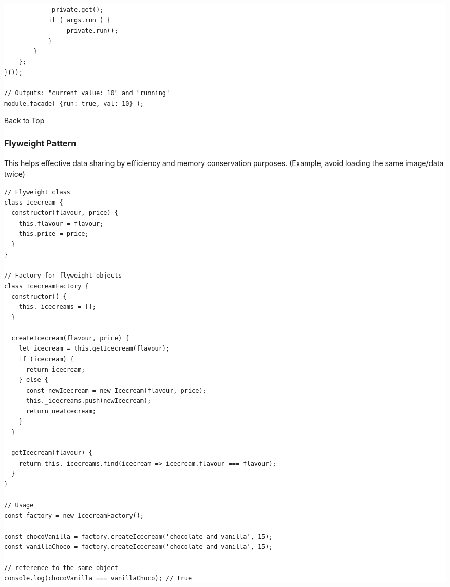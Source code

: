 ```
            _private.get();
            if ( args.run ) {
                _private.run();
            }
        }
    };
}());
 
// Outputs: "current value: 10" and "running"
module.facade( {run: true, val: 10} );
```

[Back to Top](#design-patterns)


### **Flyweight Pattern**
This helps effective data sharing by efficiency and memory conservation purposes. (Example, avoid loading the same image/data twice)

```
// Flyweight class
class Icecream {
  constructor(flavour, price) {
    this.flavour = flavour;
    this.price = price;
  }
}

// Factory for flyweight objects
class IcecreamFactory {
  constructor() {
    this._icecreams = [];
  }

  createIcecream(flavour, price) {
    let icecream = this.getIcecream(flavour);
    if (icecream) {
      return icecream;
    } else {
      const newIcecream = new Icecream(flavour, price);
      this._icecreams.push(newIcecream);
      return newIcecream;
    }
  }

  getIcecream(flavour) {
    return this._icecreams.find(icecream => icecream.flavour === flavour);
  }
}

// Usage
const factory = new IcecreamFactory();

const chocoVanilla = factory.createIcecream('chocolate and vanilla', 15);
const vanillaChoco = factory.createIcecream('chocolate and vanilla', 15);

// reference to the same object
console.log(chocoVanilla === vanillaChoco); // true
```
